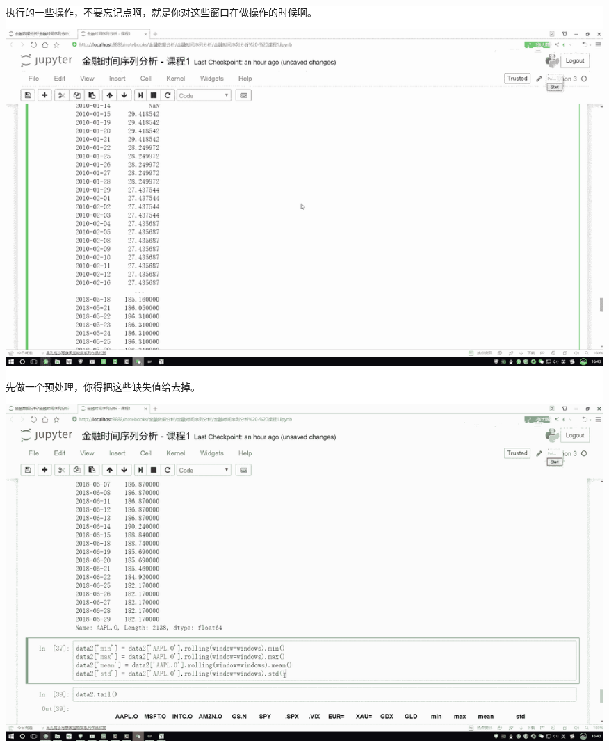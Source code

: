 执行的一些操作，不要忘记点啊，就是你对这些窗口在做操作的时候啊。

![](img/c95539b6105d650083c1f49ff7fc6b45_53.png)

先做一个预处理，你得把这些缺失值给去掉。

![](img/c95539b6105d650083c1f49ff7fc6b45_55.png)
